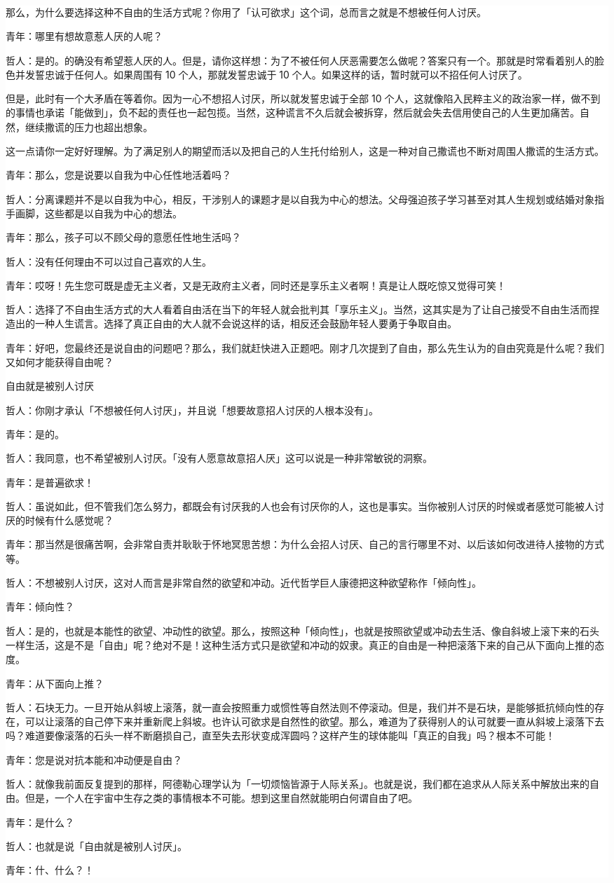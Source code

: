 那么，为什么要选择这种不自由的生活方式呢？你用了「认可欲求」这个词，总而言之就是不想被任何人讨厌。

青年：哪里有想故意惹人厌的人呢？

哲人：是的。的确没有希望惹人厌的人。但是，请你这样想：为了不被任何人厌恶需要怎么做呢？答案只有一个。那就是时常看着别人的脸色并发誓忠诚于任何人。如果周围有 10 个人，那就发誓忠诚于 10 个人。如果这样的话，暂时就可以不招任何人讨厌了。

但是，此时有一个大矛盾在等着你。因为一心不想招人讨厌，所以就发誓忠诚于全部 10 个人，这就像陷入民粹主义的政治家一样，做不到的事情也承诺「能做到」，负不起的责任也一起包揽。当然，这种谎言不久后就会被拆穿，然后就会失去信用使自己的人生更加痛苦。自然，继续撒谎的压力也超出想象。

这一点请你一定好好理解。为了满足别人的期望而活以及把自己的人生托付给别人，这是一种对自己撒谎也不断对周围人撒谎的生活方式。

青年：那么，您是说要以自我为中心任性地活着吗？

哲人：分离课题并不是以自我为中心，相反，干涉别人的课题才是以自我为中心的想法。父母强迫孩子学习甚至对其人生规划或结婚对象指手画脚，这些都是以自我为中心的想法。

青年：那么，孩子可以不顾父母的意愿任性地生活吗？

哲人：没有任何理由不可以过自己喜欢的人生。

青年：哎呀！先生您可既是虚无主义者，又是无政府主义者，同时还是享乐主义者啊！真是让人既吃惊又觉得可笑！

哲人：选择了不自由生活方式的大人看着自由活在当下的年轻人就会批判其「享乐主义」。当然，这其实是为了让自己接受不自由生活而捏造出的一种人生谎言。选择了真正自由的大人就不会说这样的话，相反还会鼓励年轻人要勇于争取自由。

青年：好吧，您最终还是说自由的问题吧？那么，我们就赶快进入正题吧。刚才几次提到了自由，那么先生认为的自由究竟是什么呢？我们又如何才能获得自由呢？

自由就是被别人讨厌

哲人：你刚才承认「不想被任何人讨厌」，并且说「想要故意招人讨厌的人根本没有」。

青年：是的。

哲人：我同意，也不希望被别人讨厌。「没有人愿意故意招人厌」这可以说是一种非常敏锐的洞察。

青年：是普遍欲求！

哲人：虽说如此，但不管我们怎么努力，都既会有讨厌我的人也会有讨厌你的人，这也是事实。当你被别人讨厌的时候或者感觉可能被人讨厌的时候有什么感觉呢？

青年：那当然是很痛苦啊，会非常自责并耿耿于怀地冥思苦想：为什么会招人讨厌、自己的言行哪里不对、以后该如何改进待人接物的方式等。

哲人：不想被别人讨厌，这对人而言是非常自然的欲望和冲动。近代哲学巨人康德把这种欲望称作「倾向性」。

青年：倾向性？

哲人：是的，也就是本能性的欲望、冲动性的欲望。那么，按照这种「倾向性」，也就是按照欲望或冲动去生活、像自斜坡上滚下来的石头一样生活，这是不是「自由」呢？绝对不是！这种生活方式只是欲望和冲动的奴隶。真正的自由是一种把滚落下来的自己从下面向上推的态度。

青年：从下面向上推？

哲人：石块无力。一旦开始从斜坡上滚落，就一直会按照重力或惯性等自然法则不停滚动。但是，我们并不是石块，是能够抵抗倾向性的存在，可以让滚落的自己停下来并重新爬上斜坡。也许认可欲求是自然性的欲望。那么，难道为了获得别人的认可就要一直从斜坡上滚落下去吗？难道要像滚落的石头一样不断磨损自己，直至失去形状变成浑圆吗？这样产生的球体能叫「真正的自我」吗？根本不可能！

青年：您是说对抗本能和冲动便是自由？

哲人：就像我前面反复提到的那样，阿德勒心理学认为「一切烦恼皆源于人际关系」。也就是说，我们都在追求从人际关系中解放出来的自由。但是，一个人在宇宙中生存之类的事情根本不可能。想到这里自然就能明白何谓自由了吧。

青年：是什么？

哲人：也就是说「自由就是被别人讨厌」。

青年：什、什么？！
